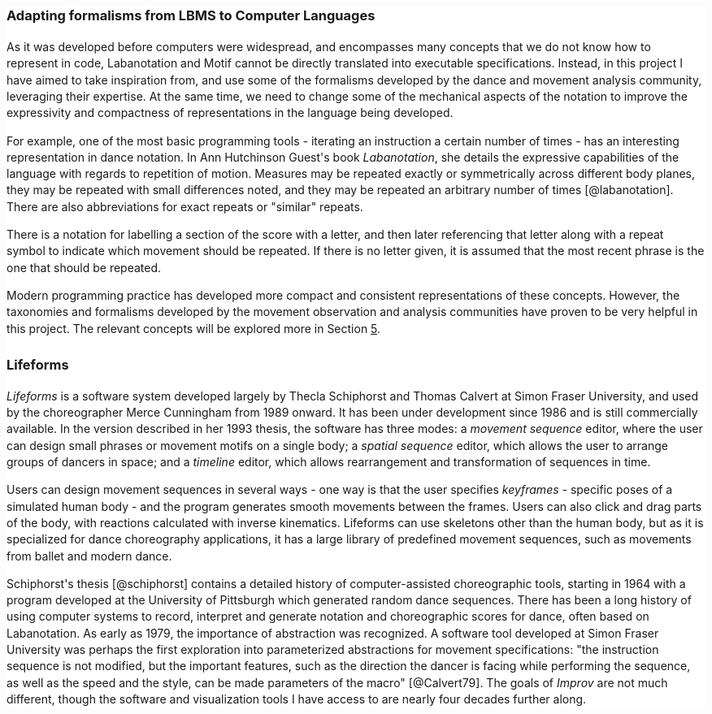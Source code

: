 ### Adapting formalisms from LBMS to Computer Languages

As it was developed before computers were widespread, and encompasses many
concepts that we do not know how to represent in code, Labanotation and Motif
cannot be directly translated into executable specifications. Instead, in this
project I have aimed to take inspiration from, and use some of the formalisms developed by
the dance and movement analysis community, leveraging their expertise. At the
same time, we need to change some of the mechanical aspects of the notation to
improve the expressivity and compactness of representations in the language
being developed.

For example, one of the most basic programming tools - iterating an instruction
a certain number of times - has an interesting representation in dance notation.
In Ann Hutchinson Guest's book *Labanotation*, she details the expressive
capabilities of the language with regards to repetition of motion. Measures may
be repeated exactly or symmetrically across different body planes, they may be
repeated with small differences noted, and they may be repeated an arbitrary
number of times [@labanotation]. There are also abbreviations for exact repeats
or "similar" repeats.

There is a notation for labelling a section of the score with a letter,
and then later referencing that letter along with a repeat symbol to indicate
which movement should be repeated. If there is no letter given, it is assumed
that the most recent phrase is the one that should be repeated.

Modern programming practice has developed more compact and consistent
representations of these concepts. However, the taxonomies and formalisms
developed by the movement observation and analysis communities have proven to be
very helpful in this project. The relevant concepts will be explored more in
Section [5](#improv).

### Lifeforms

*Lifeforms* is a software system developed largely by Thecla Schiphorst and
Thomas Calvert at Simon Fraser University, and
used by the choreographer Merce Cunningham from 1989 onward. It has been under
development since 1986 and is still commercially available. In the version
described in her 1993 thesis, the software has three modes: a *movement
sequence* editor, where the user can design small phrases or movement motifs on
 a single body; a *spatial sequence* editor, which allows the user to arrange
groups of dancers in space; and a *timeline* editor, which allows rearrangement
and transformation of sequences in time.

Users can design movement sequences in several ways - one way is that the user
specifies *keyframes* - specific poses of a simulated human body - and the
program generates smooth movements between the frames. Users can also click and
drag parts of the body, with reactions calculated with inverse kinematics.
Lifeforms can use skeletons other than the human body, but as it is specialized
for dance choreography applications, it has a large library of predefined
movement sequences, such as movements from ballet and modern dance.

Schiphorst's thesis [@schiphorst] contains a detailed history of
computer-assisted choreographic tools, starting in 1964 with a program developed
at the University of Pittsburgh which generated random dance sequences. There
has been a long history of using computer systems to record, interpret and
generate notation and choreographic scores for dance, often based on
Labanotation. As early as 1979, the importance of abstraction was recognized. A
software tool developed at Simon Fraser University was perhaps the first
exploration into parameterized abstractions for movement specifications: "the
instruction sequence is not modified, but the important features, such as the
direction the dancer is facing while performing the sequence, as well as the
speed and the style, can be made parameters of the macro" [@Calvert79]. The
goals of *Improv* are not much different, though the software and visualization
tools I have access to are nearly four decades further along.


[^2]: \url{https://algorave.com/about/}
[^1]: \url{https://github.com/alexandroid000/improv}